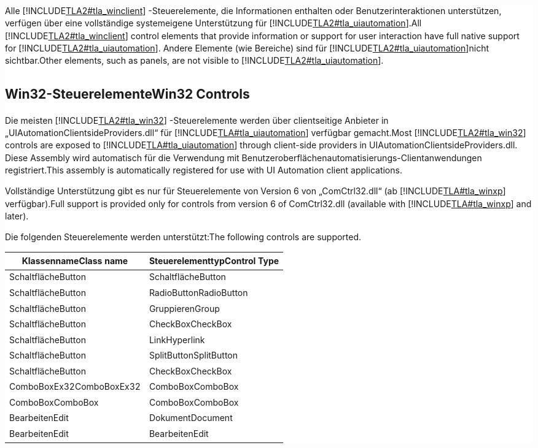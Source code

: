  <span data-ttu-id="f7587-107">Alle [!INCLUDE[TLA2#tla_winclient](../../../includes/tla2sharptla-winclient-md.md)] -Steuerelemente, die Informationen enthalten oder Benutzerinteraktionen unterstützen, verfügen über eine vollständige systemeigene Unterstützung für [!INCLUDE[TLA2#tla_uiautomation](../../../includes/tla2sharptla-uiautomation-md.md)].</span><span class="sxs-lookup"><span data-stu-id="f7587-107">All [!INCLUDE[TLA2#tla_winclient](../../../includes/tla2sharptla-winclient-md.md)] control elements that provide information or support for user interaction have full native support for [!INCLUDE[TLA2#tla_uiautomation](../../../includes/tla2sharptla-uiautomation-md.md)].</span></span> <span data-ttu-id="f7587-108">Andere Elemente (wie Bereiche) sind für [!INCLUDE[TLA2#tla_uiautomation](../../../includes/tla2sharptla-uiautomation-md.md)]nicht sichtbar.</span><span class="sxs-lookup"><span data-stu-id="f7587-108">Other elements, such as panels, are not visible to [!INCLUDE[TLA2#tla_uiautomation](../../../includes/tla2sharptla-uiautomation-md.md)].</span></span>  
  
<a name="Win32_Controls"></a>   
## <a name="win32-controls"></a><span data-ttu-id="f7587-109">Win32-Steuerelemente</span><span class="sxs-lookup"><span data-stu-id="f7587-109">Win32 Controls</span></span>  
 <span data-ttu-id="f7587-110">Die meisten [!INCLUDE[TLA2#tla_win32](../../../includes/tla2sharptla-win32-md.md)] -Steuerelemente werden über clientseitige Anbieter in „UIAutomationClientsideProviders.dll“ für [!INCLUDE[TLA#tla_uiautomation](../../../includes/tlasharptla-uiautomation-md.md)] verfügbar gemacht.</span><span class="sxs-lookup"><span data-stu-id="f7587-110">Most [!INCLUDE[TLA2#tla_win32](../../../includes/tla2sharptla-win32-md.md)] controls are exposed to [!INCLUDE[TLA#tla_uiautomation](../../../includes/tlasharptla-uiautomation-md.md)] through client-side providers in UIAutomationClientsideProviders.dll.</span></span> <span data-ttu-id="f7587-111">Diese Assembly wird automatisch für die Verwendung mit Benutzeroberflächenautomatisierungs-Clientanwendungen registriert.</span><span class="sxs-lookup"><span data-stu-id="f7587-111">This assembly is automatically registered for use with UI Automation client applications.</span></span>  
  
 <span data-ttu-id="f7587-112">Vollständige Unterstützung gibt es nur für Steuerelemente von Version 6 von „ComCtrl32.dll“ (ab [!INCLUDE[TLA#tla_winxp](../../../includes/tlasharptla-winxp-md.md)] verfügbar).</span><span class="sxs-lookup"><span data-stu-id="f7587-112">Full support is provided only for controls from version 6 of ComCtrl32.dll (available with [!INCLUDE[TLA#tla_winxp](../../../includes/tlasharptla-winxp-md.md)] and later).</span></span>  
  
 <span data-ttu-id="f7587-113">Die folgenden Steuerelemente werden unterstützt:</span><span class="sxs-lookup"><span data-stu-id="f7587-113">The following controls are supported.</span></span>  
  
|<span data-ttu-id="f7587-114">Klassenname</span><span class="sxs-lookup"><span data-stu-id="f7587-114">Class name</span></span>|<span data-ttu-id="f7587-115">Steuerelementtyp</span><span class="sxs-lookup"><span data-stu-id="f7587-115">Control Type</span></span>|  
|----------------|------------------|  
|<span data-ttu-id="f7587-116">Schaltfläche</span><span class="sxs-lookup"><span data-stu-id="f7587-116">Button</span></span>|<span data-ttu-id="f7587-117">Schaltfläche</span><span class="sxs-lookup"><span data-stu-id="f7587-117">Button</span></span>|  
|<span data-ttu-id="f7587-118">Schaltfläche</span><span class="sxs-lookup"><span data-stu-id="f7587-118">Button</span></span>|<span data-ttu-id="f7587-119">RadioButton</span><span class="sxs-lookup"><span data-stu-id="f7587-119">RadioButton</span></span>|  
|<span data-ttu-id="f7587-120">Schaltfläche</span><span class="sxs-lookup"><span data-stu-id="f7587-120">Button</span></span>|<span data-ttu-id="f7587-121">Gruppieren</span><span class="sxs-lookup"><span data-stu-id="f7587-121">Group</span></span>|  
|<span data-ttu-id="f7587-122">Schaltfläche</span><span class="sxs-lookup"><span data-stu-id="f7587-122">Button</span></span>|<span data-ttu-id="f7587-123">CheckBox</span><span class="sxs-lookup"><span data-stu-id="f7587-123">CheckBox</span></span>|  
|<span data-ttu-id="f7587-124">Schaltfläche</span><span class="sxs-lookup"><span data-stu-id="f7587-124">Button</span></span>|<span data-ttu-id="f7587-125">Link</span><span class="sxs-lookup"><span data-stu-id="f7587-125">Hyperlink</span></span>|  
|<span data-ttu-id="f7587-126">Schaltfläche</span><span class="sxs-lookup"><span data-stu-id="f7587-126">Button</span></span>|<span data-ttu-id="f7587-127">SplitButton</span><span class="sxs-lookup"><span data-stu-id="f7587-127">SplitButton</span></span>|  
|<span data-ttu-id="f7587-128">Schaltfläche</span><span class="sxs-lookup"><span data-stu-id="f7587-128">Button</span></span>|<span data-ttu-id="f7587-129">CheckBox</span><span class="sxs-lookup"><span data-stu-id="f7587-129">CheckBox</span></span>|  
|<span data-ttu-id="f7587-130">ComboBoxEx32</span><span class="sxs-lookup"><span data-stu-id="f7587-130">ComboBoxEx32</span></span>|<span data-ttu-id="f7587-131">ComboBox</span><span class="sxs-lookup"><span data-stu-id="f7587-131">ComboBox</span></span>|  
|<span data-ttu-id="f7587-132">ComboBox</span><span class="sxs-lookup"><span data-stu-id="f7587-132">ComboBox</span></span>|<span data-ttu-id="f7587-133">ComboBox</span><span class="sxs-lookup"><span data-stu-id="f7587-133">ComboBox</span></span>|  
|<span data-ttu-id="f7587-134">Bearbeiten</span><span class="sxs-lookup"><span data-stu-id="f7587-134">Edit</span></span>|<span data-ttu-id="f7587-135">Dokument</span><span class="sxs-lookup"><span data-stu-id="f7587-135">Document</span></span>|  
|<span data-ttu-id="f7587-136">Bearbeiten</span><span class="sxs-lookup"><span data-stu-id="f7587-136">Edit</span></span>|<span data-ttu-id="f7587-137">Bearbeiten</span><span class="sxs-lookup"><span data-stu-id="f7587-137">Edit</span></span>|  